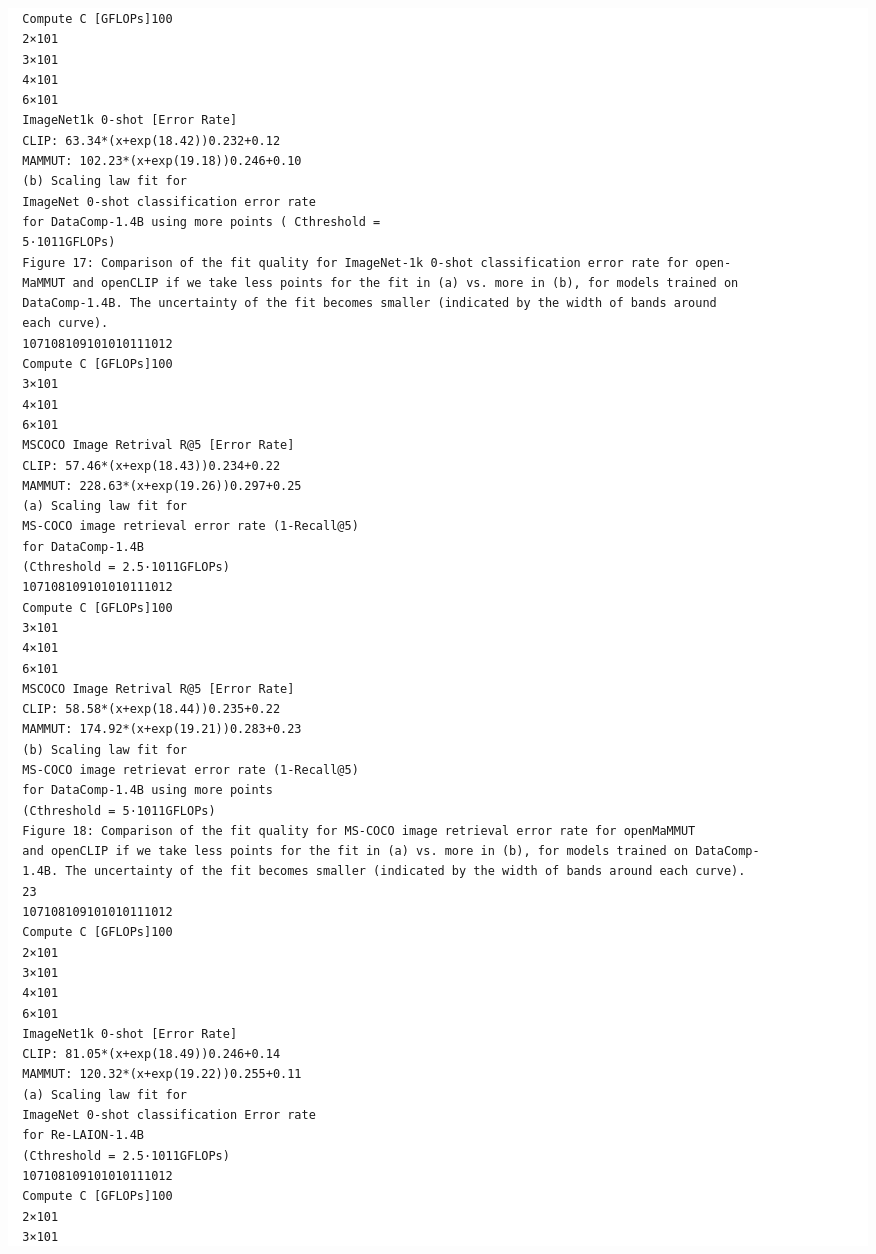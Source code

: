       Compute C [GFLOPs]100
      2×101
      3×101
      4×101
      6×101
      ImageNet1k 0-shot [Error Rate]
      CLIP: 63.34*(x+exp(18.42))0.232+0.12
      MAMMUT: 102.23*(x+exp(19.18))0.246+0.10
      (b) Scaling law fit for
      ImageNet 0-shot classification error rate
      for DataComp-1.4B using more points ( Cthreshold =
      5·1011GFLOPs)
      Figure 17: Comparison of the fit quality for ImageNet-1k 0-shot classification error rate for open-
      MaMMUT and openCLIP if we take less points for the fit in (a) vs. more in (b), for models trained on
      DataComp-1.4B. The uncertainty of the fit becomes smaller (indicated by the width of bands around
      each curve).
      107108109101010111012
      Compute C [GFLOPs]100
      3×101
      4×101
      6×101
      MSCOCO Image Retrival R@5 [Error Rate]
      CLIP: 57.46*(x+exp(18.43))0.234+0.22
      MAMMUT: 228.63*(x+exp(19.26))0.297+0.25
      (a) Scaling law fit for
      MS-COCO image retrieval error rate (1-Recall@5)
      for DataComp-1.4B
      (Cthreshold = 2.5·1011GFLOPs)
      107108109101010111012
      Compute C [GFLOPs]100
      3×101
      4×101
      6×101
      MSCOCO Image Retrival R@5 [Error Rate]
      CLIP: 58.58*(x+exp(18.44))0.235+0.22
      MAMMUT: 174.92*(x+exp(19.21))0.283+0.23
      (b) Scaling law fit for
      MS-COCO image retrievat error rate (1-Recall@5)
      for DataComp-1.4B using more points
      (Cthreshold = 5·1011GFLOPs)
      Figure 18: Comparison of the fit quality for MS-COCO image retrieval error rate for openMaMMUT
      and openCLIP if we take less points for the fit in (a) vs. more in (b), for models trained on DataComp-
      1.4B. The uncertainty of the fit becomes smaller (indicated by the width of bands around each curve).
      23
      107108109101010111012
      Compute C [GFLOPs]100
      2×101
      3×101
      4×101
      6×101
      ImageNet1k 0-shot [Error Rate]
      CLIP: 81.05*(x+exp(18.49))0.246+0.14
      MAMMUT: 120.32*(x+exp(19.22))0.255+0.11
      (a) Scaling law fit for
      ImageNet 0-shot classification Error rate
      for Re-LAION-1.4B
      (Cthreshold = 2.5·1011GFLOPs)
      107108109101010111012
      Compute C [GFLOPs]100
      2×101
      3×101